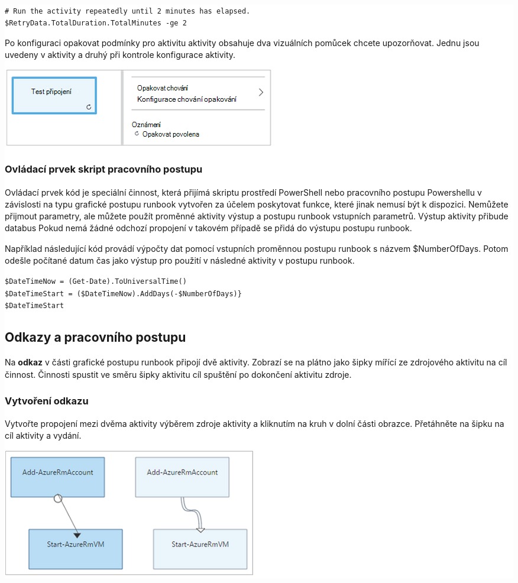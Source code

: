     # Run the activity repeatedly until 2 minutes has elapsed. 
    $RetryData.TotalDuration.TotalMinutes -ge 2

Po konfiguraci opakovat podmínky pro aktivitu aktivity obsahuje dva vizuálních pomůcek chcete upozorňovat.  Jednu jsou uvedeny v aktivity a druhý při kontrole konfigurace aktivity.

![Aktivity opakovat vizuální indikátory](media/automation-graphical-authoring-intro/runbook-activity-retry-visual-cue.png)


### <a name="workflow-script-control"></a>Ovládací prvek skript pracovního postupu

Ovládací prvek kód je speciální činnost, která přijímá skriptu prostředí PowerShell nebo pracovního postupu Powershellu v závislosti na typu grafické postupu runbook vytvořen za účelem poskytovat funkce, které jinak nemusí být k dispozici.  Nemůžete přijmout parametry, ale můžete použít proměnné aktivity výstup a postupu runbook vstupních parametrů.  Výstup aktivity přibude databus Pokud nemá žádné odchozí propojení v takovém případě se přidá do výstupu postupu runbook.

Například následující kód provádí výpočty dat pomocí vstupních proměnnou postupu runbook s názvem $NumberOfDays.  Potom odešle počítané datum čas jako výstup pro použití v následné aktivity v postupu runbook.

    $DateTimeNow = (Get-Date).ToUniversalTime()
    $DateTimeStart = ($DateTimeNow).AddDays(-$NumberOfDays)}
    $DateTimeStart


## <a name="links-and-workflow"></a>Odkazy a pracovního postupu

Na **odkaz** v části grafické postupu runbook připojí dvě aktivity.  Zobrazí se na plátno jako šipky mířící ze zdrojového aktivitu na cíl činnost.  Činnosti spustit ve směru šipky aktivitu cíl spuštění po dokončení aktivitu zdroje.  

### <a name="create-a-link"></a>Vytvoření odkazu

Vytvořte propojení mezi dvěma aktivity výběrem zdroje aktivity a kliknutím na kruh v dolní části obrazce.  Přetáhněte na šipku na cíl aktivity a vydání.

![Vytvoření odkazu](media/automation-graphical-authoring-intro/create-link-revised20165.png)
